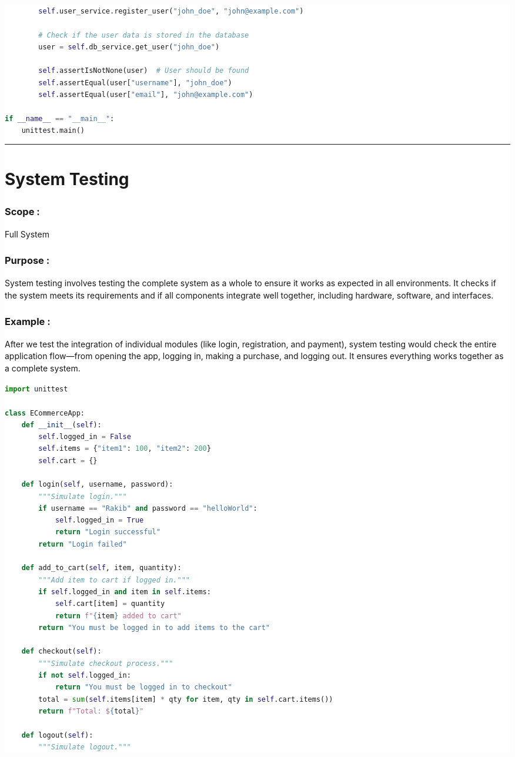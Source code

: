 ```python
        self.user_service.register_user("john_doe", "john@example.com")
        
        # Check if the user data is stored in the database
        user = self.db_service.get_user("john_doe")
        
        self.assertIsNotNone(user)  # User should be found
        self.assertEqual(user["username"], "john_doe")
        self.assertEqual(user["email"], "john@example.com")

if __name__ == "__main__":
    unittest.main()
```
----

# System Testing

### Scope : 
Full System 

### Purpose : 
System testing involves testing the complete system as a whole to ensure it works as expected in all environments. It checks if the system meets its requirements and if all components integrate well together, including hardware, software, and interfaces.

### Example : 
After we test the integration of individual modules (like login, registration, and payment), system testing would check the entire application flow—from opening the app, logging in, making a purchase, and logging out. It ensures everything works together as a complete system.

```python
import unittest

class ECommerceApp:
    def __init__(self):
        self.logged_in = False
        self.items = {"item1": 100, "item2": 200}
        self.cart = {}

    def login(self, username, password):
        """Simulate login."""
        if username == "Rakib" and password == "helloWorld":
            self.logged_in = True
            return "Login successful"
        return "Login failed"

    def add_to_cart(self, item, quantity):
        """Add item to cart if logged in."""
        if self.logged_in and item in self.items:
            self.cart[item] = quantity
            return f"{item} added to cart"
        return "You must be logged in to add items to the cart"

    def checkout(self):
        """Simulate checkout process."""
        if not self.logged_in:
            return "You must be logged in to checkout"
        total = sum(self.items[item] * qty for item, qty in self.cart.items())
        return f"Total: ${total}"

    def logout(self):
        """Simulate logout."""
```